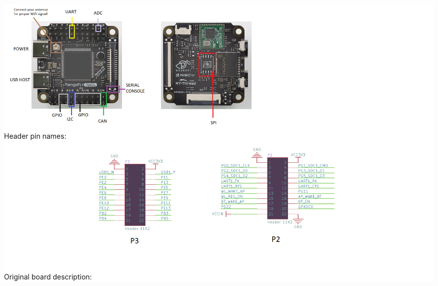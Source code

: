 <img src="pics/activated-interfaces.png" width=60% />
</div>
<br>
Header pin names:
<br>
<div align="center">
<img src="pics/headers-and-ports.png" width=60% />
</div>
<br>
Original board description:
<br>
<div align="center">